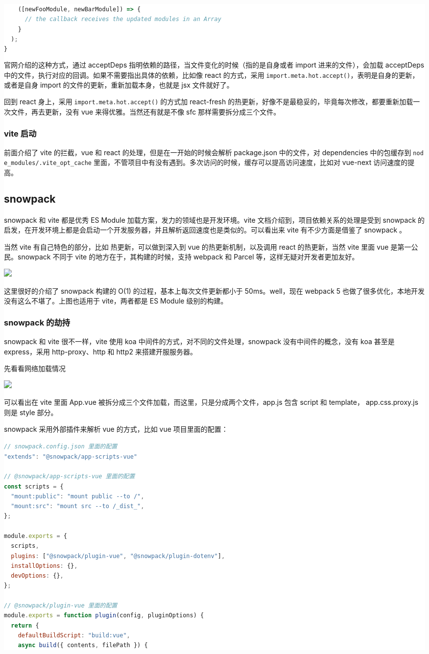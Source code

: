 ```javascript
    ([newFooModule, newBarModule]) => {
      // the callback receives the updated modules in an Array
    }
  );
}
```

官网介绍的这种方式，通过 acceptDeps 指明依赖的路径，当文件变化的时候（指的是自身或者 import 进来的文件），会加载 acceptDeps 中的文件，执行对应的回调。如果不需要指出具体的依赖，比如像 react 的方式，采用 `import.meta.hot.accept()`，表明是自身的更新，或者是自身 import 的文件的更新，重新加载本身，也就是 jsx 文件就好了。

回到 react 身上，采用 `import.meta.hot.accept()` 的方式加 react-fresh 的热更新，好像不是最稳妥的，毕竟每次修改，都要重新加载一次文件，再去更新，没有 vue 来得优雅。当然还有就是不像 sfc 那样需要拆分成三个文件。

### vite 启动

前面介绍了 vite 的拦截，vue 和 react 的处理，但是在一开始的时候会解析 package.json 中的文件，对 dependencies 中的包缓存到 `node_modules/.vite_opt_cache` 里面，不管项目中有没有遇到。多次访问的时候，缓存可以提高访问速度，比如对 vue-next 访问速度的提高。

## snowpack

snowpack 和 vite 都是优秀 ES Module 加载方案，发力的领域也是开发环境。vite 文档介绍到，项目依赖关系的处理是受到 snowpack 的启发，在开发环境上都是会启动一个开发服务器，并且解析返回速度也是类似的。可以看出来 vite 有不少方面是借鉴了 snowpack 。

当然 vite 有自己特色的部分，比如 热更新，可以做到深入到 vue 的热更新机制，以及调用 react 的热更新，当然 vite 里面 vue 是第一公民。snowpack 不同于 vite 的地方在于，其构建的时候，支持 webpack 和 Parcel 等，这样无疑对开发者更加友好。

![](https://github.com/funfish/blog/raw/master/images/vite-snowpack-build.PNG)

这里很好的介绍了 snowpack 构建的 O(1) 的过程，基本上每次文件更新都小于 50ms。well，现在 webpack 5 也做了很多优化，本地开发没有这么不堪了。上图也适用于 vite，两者都是 ES Module 级别的构建。

### snowpack 的劫持

snowpack 和 vite 很不一样，vite 使用 koa 中间件的方式，对不同的文件处理，snowpack 没有中间件的概念，没有 koa 甚至是 express，采用 http-proxy、http 和 http2 来搭建开服服务器。

先看看网络加载情况

![](https://github.com/funfish/blog/raw/master/images/vite-snowpack-network.PNG)

可以看出在 vite 里面 App.vue 被拆分成三个文件加载，而这里，只是分成两个文件，app.js 包含 script 和 template， app.css.proxy.js 则是 style 部分。

snowpack 采用外部插件来解析 vue 的方式，比如 vue 项目里面的配置：

```javascript
// snowpack.config.json 里面的配置
"extends": "@snowpack/app-scripts-vue"

// @snowpack/app-scripts-vue 里面的配置
const scripts = {
  "mount:public": "mount public --to /",
  "mount:src": "mount src --to /_dist_",
};

module.exports = {
  scripts,
  plugins: ["@snowpack/plugin-vue", "@snowpack/plugin-dotenv"],
  installOptions: {},
  devOptions: {},
};

// @snowpack/plugin-vue 里面的配置
module.exports = function plugin(config, pluginOptions) {
  return {
    defaultBuildScript: "build:vue",
    async build({ contents, filePath }) {
```